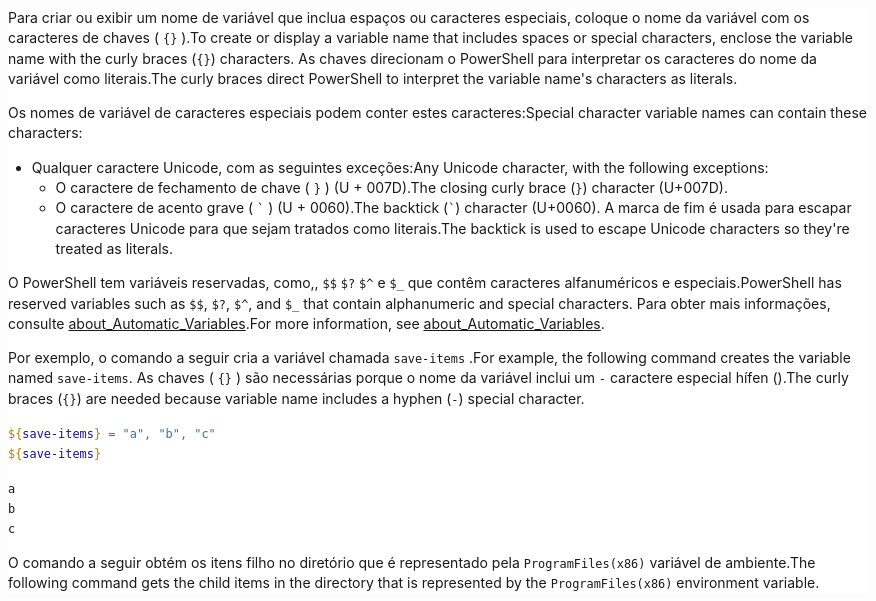 <span data-ttu-id="054a2-185">Para criar ou exibir um nome de variável que inclua espaços ou caracteres especiais, coloque o nome da variável com os caracteres de chaves ( `{}` ).</span><span class="sxs-lookup"><span data-stu-id="054a2-185">To create or display a variable name that includes spaces or special characters, enclose the variable name with the curly braces (`{}`) characters.</span></span>
<span data-ttu-id="054a2-186">As chaves direcionam o PowerShell para interpretar os caracteres do nome da variável como literais.</span><span class="sxs-lookup"><span data-stu-id="054a2-186">The curly braces direct PowerShell to interpret the variable name's characters as literals.</span></span>

<span data-ttu-id="054a2-187">Os nomes de variável de caracteres especiais podem conter estes caracteres:</span><span class="sxs-lookup"><span data-stu-id="054a2-187">Special character variable names can contain these characters:</span></span>

- <span data-ttu-id="054a2-188">Qualquer caractere Unicode, com as seguintes exceções:</span><span class="sxs-lookup"><span data-stu-id="054a2-188">Any Unicode character, with the following exceptions:</span></span>
  - <span data-ttu-id="054a2-189">O caractere de fechamento de chave ( `}` ) (U + 007D).</span><span class="sxs-lookup"><span data-stu-id="054a2-189">The closing curly brace (`}`) character (U+007D).</span></span>
  - <span data-ttu-id="054a2-190">O caractere de acento grave ( `` ` `` ) (U + 0060).</span><span class="sxs-lookup"><span data-stu-id="054a2-190">The backtick (`` ` ``) character (U+0060).</span></span> <span data-ttu-id="054a2-191">A marca de fim é usada para escapar caracteres Unicode para que sejam tratados como literais.</span><span class="sxs-lookup"><span data-stu-id="054a2-191">The backtick is used to escape Unicode characters so they're treated as literals.</span></span>

<span data-ttu-id="054a2-192">O PowerShell tem variáveis reservadas, como,, `$$` `$?` `$^` e `$_` que contêm caracteres alfanuméricos e especiais.</span><span class="sxs-lookup"><span data-stu-id="054a2-192">PowerShell has reserved variables such as `$$`, `$?`, `$^`, and `$_` that contain alphanumeric and special characters.</span></span> <span data-ttu-id="054a2-193">Para obter mais informações, consulte [about_Automatic_Variables](about_automatic_variables.md).</span><span class="sxs-lookup"><span data-stu-id="054a2-193">For more information, see [about_Automatic_Variables](about_automatic_variables.md).</span></span>

<span data-ttu-id="054a2-194">Por exemplo, o comando a seguir cria a variável chamada `save-items` .</span><span class="sxs-lookup"><span data-stu-id="054a2-194">For example, the following command creates the variable named `save-items`.</span></span> <span data-ttu-id="054a2-195">As chaves ( `{}` ) são necessárias porque o nome da variável inclui um `-` caractere especial hífen ().</span><span class="sxs-lookup"><span data-stu-id="054a2-195">The curly braces (`{}`) are needed because variable name includes a hyphen (`-`) special character.</span></span>

```powershell
${save-items} = "a", "b", "c"
${save-items}
```

```Output
a
b
c
```

<span data-ttu-id="054a2-196">O comando a seguir obtém os itens filho no diretório que é representado pela `ProgramFiles(x86)` variável de ambiente.</span><span class="sxs-lookup"><span data-stu-id="054a2-196">The following command gets the child items in the directory that is represented by the `ProgramFiles(x86)` environment variable.</span></span>
